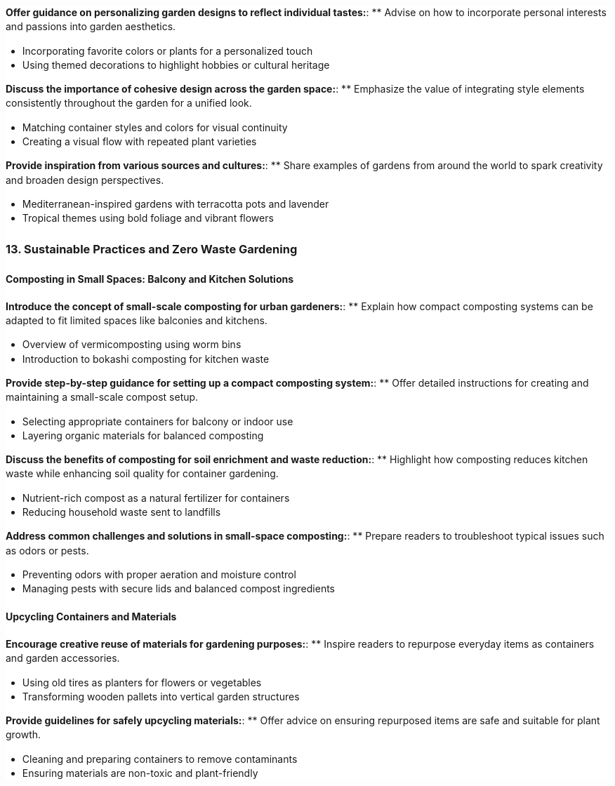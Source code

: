**Offer guidance on personalizing garden designs to reflect individual tastes:**: ** Advise on how to incorporate personal interests and passions into garden aesthetics.

* Incorporating favorite colors or plants for a personalized touch
* Using themed decorations to highlight hobbies or cultural heritage

**Discuss the importance of cohesive design across the garden space:**: ** Emphasize the value of integrating style elements consistently throughout the garden for a unified look.

* Matching container styles and colors for visual continuity
* Creating a visual flow with repeated plant varieties

**Provide inspiration from various sources and cultures:**: ** Share examples of gardens from around the world to spark creativity and broaden design perspectives.

* Mediterranean-inspired gardens with terracotta pots and lavender
* Tropical themes using bold foliage and vibrant flowers

### **13\. Sustainable Practices and Zero Waste Gardening**

#### **Composting in Small Spaces: Balcony and Kitchen Solutions**

**Introduce the concept of small-scale composting for urban gardeners:**: ** Explain how compact composting systems can be adapted to fit limited spaces like balconies and kitchens.

* Overview of vermicomposting using worm bins
* Introduction to bokashi composting for kitchen waste

**Provide step-by-step guidance for setting up a compact composting system:**: ** Offer detailed instructions for creating and maintaining a small-scale compost setup.

* Selecting appropriate containers for balcony or indoor use
* Layering organic materials for balanced composting

**Discuss the benefits of composting for soil enrichment and waste reduction:**: ** Highlight how composting reduces kitchen waste while enhancing soil quality for container gardening.

* Nutrient-rich compost as a natural fertilizer for containers
* Reducing household waste sent to landfills

**Address common challenges and solutions in small-space composting:**: ** Prepare readers to troubleshoot typical issues such as odors or pests.

* Preventing odors with proper aeration and moisture control
* Managing pests with secure lids and balanced compost ingredients

#### **Upcycling Containers and Materials**

**Encourage creative reuse of materials for gardening purposes:**: ** Inspire readers to repurpose everyday items as containers and garden accessories.

* Using old tires as planters for flowers or vegetables
* Transforming wooden pallets into vertical garden structures

**Provide guidelines for safely upcycling materials:**: ** Offer advice on ensuring repurposed items are safe and suitable for plant growth.

* Cleaning and preparing containers to remove contaminants
* Ensuring materials are non-toxic and plant-friendly
